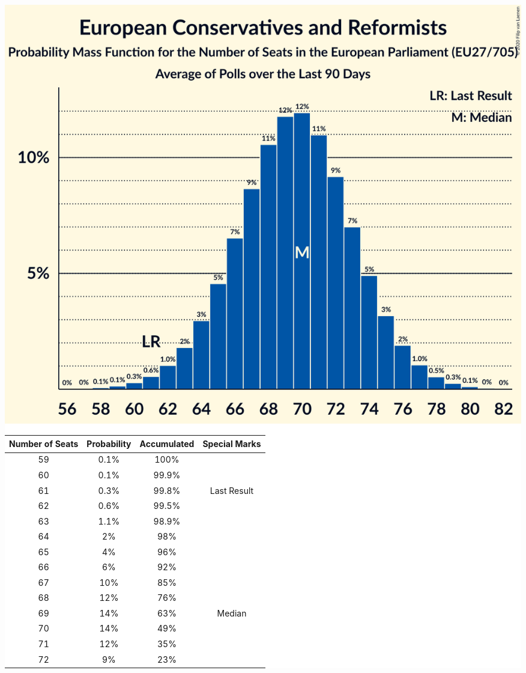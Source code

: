 ![Graph with seats probability mass function not yet produced](average-2020-06-30-seats-pmf-europeanconservativesandreformists.png "Seats Probability Mass Function")

| Number of Seats | Probability | Accumulated | Special Marks |
|:---------------:|:-----------:|:-----------:|:-------------:|
| 59 | 0.1% | 100% |  |
| 60 | 0.1% | 99.9% |  |
| 61 | 0.3% | 99.8% | Last Result |
| 62 | 0.6% | 99.5% |  |
| 63 | 1.1% | 98.9% |  |
| 64 | 2% | 98% |  |
| 65 | 4% | 96% |  |
| 66 | 6% | 92% |  |
| 67 | 10% | 85% |  |
| 68 | 12% | 76% |  |
| 69 | 14% | 63% | Median |
| 70 | 14% | 49% |  |
| 71 | 12% | 35% |  |
| 72 | 9% | 23% |  |